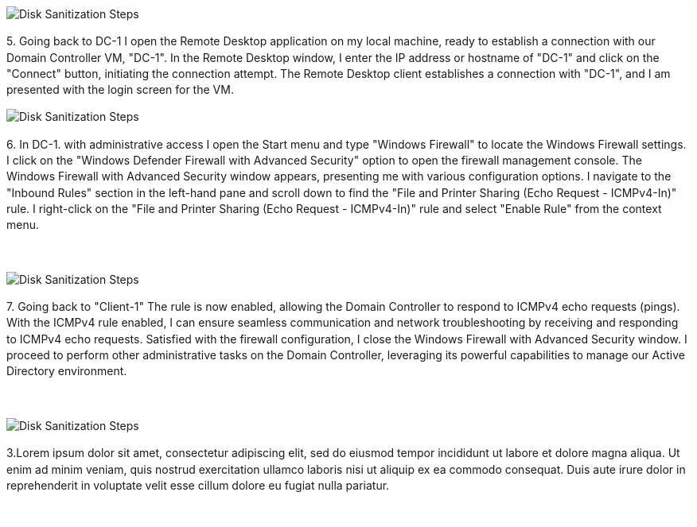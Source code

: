   <p>
<img src="https://imgur.com/BZ0yusB.png" height="80%" width="80%" alt="Disk Sanitization Steps"/>
</p>
<p>
5. Going back to DC-1 I open the Remote Desktop application on my local machine, ready to establish a connection with our Domain Controller VM, "DC-1".
In the Remote Desktop window, I enter the IP address or hostname of "DC-1" and click on the "Connect" button, initiating the connection attempt.
The Remote Desktop client establishes a connection with "DC-1", and I am presented with the login screen for the VM.
<br />
<p>
<img src="https://imgur.com/vqM71p5.png" height="80%" width="80%" alt="Disk Sanitization Steps"/>
</p>
<p>
6. In DC-1. with administrative access I open the Start menu and type "Windows Firewall" to locate the Windows Firewall settings.
I click on the "Windows Defender Firewall with Advanced Security" option to open the firewall management console.
The Windows Firewall with Advanced Security window appears, presenting me with various configuration options.
I navigate to the "Inbound Rules" section in the left-hand pane and scroll down to find the "File and Printer Sharing (Echo Request - ICMPv4-In)" rule.
I right-click on the "File and Printer Sharing (Echo Request - ICMPv4-In)" rule and select "Enable Rule" from the context menu.
</p>
<br />
 
 <p>
<img src="https://imgur.com/dXa0VCQ.png" height="80%" width="80%" alt="Disk Sanitization Steps"/>
</p>
<p>
7. Going back to "Client-1" The rule is now enabled, allowing the Domain Controller to respond to ICMPv4 echo requests (pings).
With the ICMPv4 rule enabled, I can ensure seamless communication and network troubleshooting by receiving and responding to ICMPv4 echo requests.
Satisfied with the firewall configuration, I close the Windows Firewall with Advanced Security window.
I proceed to perform other administrative tasks on the Domain Controller, leveraging its powerful capabilities to manage our Active Directory environment.
</p>
<br />
 
<p>
<img src="https://imgur.com/yemaoS2.png" height="80%" width="80%" alt="Disk Sanitization Steps"/>
</p>
<p>
3.Lorem ipsum dolor sit amet, consectetur adipiscing elit, sed do eiusmod tempor incididunt ut labore et dolore magna aliqua. Ut enim ad minim veniam, quis nostrud exercitation ullamco laboris nisi ut aliquip ex ea commodo consequat. Duis aute irure dolor in reprehenderit in voluptate velit esse cillum dolore eu fugiat nulla pariatur.
</p>
<br />
